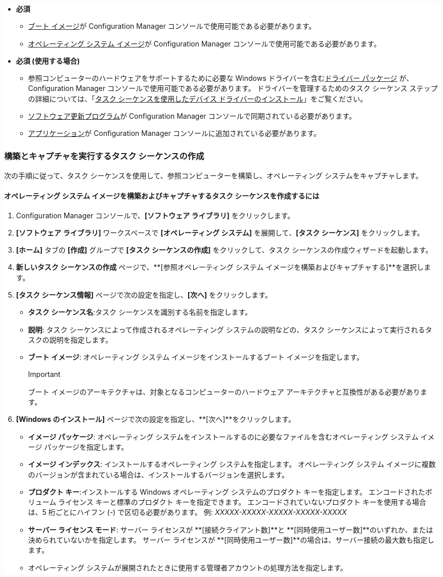 -   **必須**  

    -   [ブート イメージ](../get-started/manage-boot-images.md)が Configuration Manager コンソールで使用可能である必要があります。  

    -   [オペレーティング システム イメージ](../get-started/manage-operating-system-images.md)が Configuration Manager コンソールで使用可能である必要があります。  

-   **必須 (使用する場合)**  

    -   参照コンピューターのハードウェアをサポートするために必要な Windows ドライバーを含む[ドライバー パッケージ](../get-started/manage-drivers.md) が、Configuration Manager コンソールで使用可能である必要があります。 ドライバーを管理するためのタスク シーケンス ステップの詳細については、「[タスク シーケンスを使用したデバイス ドライバーのインストール](../get-started/manage-drivers.md#BKMK_TSDrivers)」をご覧ください。  

    -   [ソフトウェア更新プログラム](../../sum/get-started/synchronize-software-updates.md)が Configuration Manager コンソールで同期されている必要があります。  

    -   [アプリケーション](../../apps/deploy-use/create-applications.md)が Configuration Manager コンソールに追加されている必要があります。  

###  <a name="BKMK_CreateBuildCaptureTS"></a> 構築とキャプチャを実行するタスク シーケンスの作成  
 次の手順に従って、タスク シーケンスを使用して、参照コンピューターを構築し、オペレーティング システムをキャプチャします。  

#### <a name="to-create-a-task-sequence-that-builds-and-captures-an-operating-system-image"></a>オペレーティング システム イメージを構築およびキャプチャするタスク シーケンスを作成するには  

1.  Configuration Manager コンソールで、**[ソフトウェア ライブラリ]** をクリックします。  

2.  **[ソフトウェア ライブラリ]** ワークスペースで **[オペレーティング システム]** を展開して、**[タスク シーケンス]** をクリックします。  

3.  **[ホーム]** タブの **[作成]** グループで **[タスク シーケンスの作成]** をクリックして、タスク シーケンスの作成ウィザードを起動します。  

4.  **新しいタスク シーケンスの作成** ページで、**[参照オペレーティング システム イメージを構築およびキャプチャする]**を選択します。  

5.  **[タスク シーケンス情報]** ページで次の設定を指定し、**[次へ]** をクリックします。  

    -   **タスク シーケンス名**:タスク シーケンスを識別する名前を指定します。  

    -   **説明**: タスク シーケンスによって作成されるオペレーティング システムの説明などの、タスク シーケンスによって実行されるタスクの説明を指定します。  

    -   **ブート イメージ**: オペレーティング システム イメージをインストールするブート イメージを指定します。  

        > [!IMPORTANT]  
        >  ブート イメージのアーキテクチャは、対象となるコンピューターのハードウェア アーキテクチャと互換性がある必要があります。  

6.  **[Windows のインストール]** ページで次の設定を指定し、**[次へ]**をクリックします。  

    -   **イメージ パッケージ**: オペレーティング システムをインストールするのに必要なファイルを含むオペレーティング システム イメージ パッケージを指定します。  

    -   **イメージ インデックス**: インストールするオペレーティング システムを指定します。 オペレーティング システム イメージに複数のバージョンが含まれている場合は、インストールするバージョンを選択します。  

    -   **プロダクト キー**:インストールする Windows オペレーティング システムのプロダクト キーを指定します。 エンコードされたボリューム ライセンス キーと標準のプロダクト キーを指定できます。 エンコードされていないプロダクト キーを使用する場合は、5 桁ごとにハイフン (-) で区切る必要があります。 例: *XXXXX-XXXXX-XXXXX-XXXXX-XXXXX*  

    -   **サーバー ライセンス モード**: サーバー ライセンスが **[接続クライアント数]**と **[同時使用ユーザー数]**のいずれか、または決められていないかを指定します。 サーバー ライセンスが **[同時使用ユーザー数]**の場合は、サーバー接続の最大数も指定します。  

    -   オペレーティング システムが展開されたときに使用する管理者アカウントの処理方法を指定します。  
